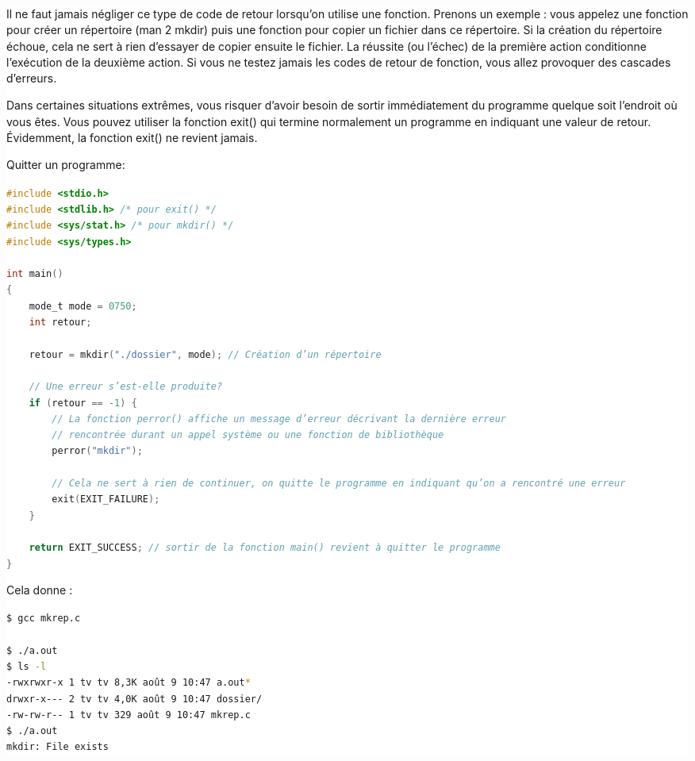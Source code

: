 Il ne faut jamais négliger ce type de code de retour lorsqu’on utilise une fonction. Prenons un exemple : vous appelez une fonction pour créer un répertoire (man 2 mkdir) puis une fonction pour copier un fichier dans ce répertoire. Si la création du répertoire échoue, cela ne sert à rien d’essayer de copier ensuite le fichier. La réussite (ou l’échec) de la première action conditionne l’exécution de la deuxième action. Si vous ne testez jamais les codes de retour de fonction, vous allez provoquer des cascades d’erreurs.

Dans certaines situations extrêmes, vous risquer d’avoir besoin de sortir immédiatement du programme quelque soit l’endroit où vous êtes. Vous pouvez utiliser la fonction exit() qui termine normalement un
programme en indiquant une valeur de retour. Évidemment, la fonction exit() ne revient jamais.

Quitter un programme:
```C
#include <stdio.h>
#include <stdlib.h> /* pour exit() */
#include <sys/stat.h> /* pour mkdir() */
#include <sys/types.h>

int main()
{
    mode_t mode = 0750;
    int retour;

    retour = mkdir("./dossier", mode); // Création d’un répertoire

    // Une erreur s’est-elle produite?
    if (retour == -1) {
        // La fonction perror() affiche un message d’erreur décrivant la dernière erreur
        // rencontrée durant un appel système ou une fonction de bibliothèque
        perror("mkdir");

        // Cela ne sert à rien de continuer, on quitte le programme en indiquant qu’on a rencontré une erreur
        exit(EXIT_FAILURE);
    }

    return EXIT_SUCCESS; // sortir de la fonction main() revient à quitter le programme
}
```
Cela donne :
```bash
$ gcc mkrep.c

$ ./a.out
$ ls -l
-rwxrwxr-x 1 tv tv 8,3K août 9 10:47 a.out*
drwxr-x--- 2 tv tv 4,0K août 9 10:47 dossier/
-rw-rw-r-- 1 tv tv 329 août 9 10:47 mkrep.c
$ ./a.out
mkdir: File exists
```
